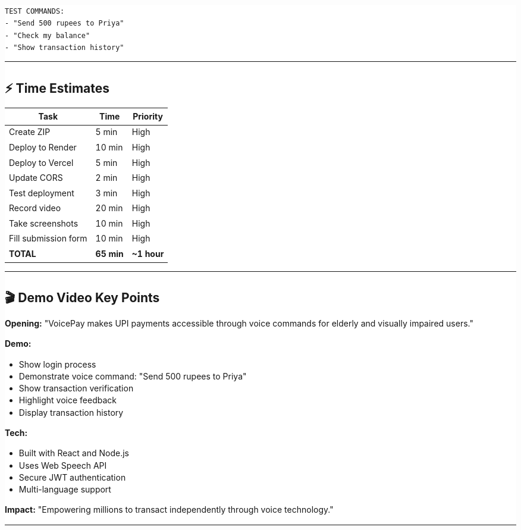 ```
TEST COMMANDS:
- "Send 500 rupees to Priya"
- "Check my balance"
- "Show transaction history"
```

---

## ⚡ Time Estimates

| Task | Time | Priority |
|------|------|----------|
| Create ZIP | 5 min | High |
| Deploy to Render | 10 min | High |
| Deploy to Vercel | 5 min | High |
| Update CORS | 2 min | High |
| Test deployment | 3 min | High |
| Record video | 20 min | High |
| Take screenshots | 10 min | High |
| Fill submission form | 10 min | High |
| **TOTAL** | **65 min** | **~1 hour** |

---

## 🎬 Demo Video Key Points

**Opening:**
"VoicePay makes UPI payments accessible through voice commands for elderly and visually impaired users."

**Demo:**
- Show login process
- Demonstrate voice command: "Send 500 rupees to Priya"
- Show transaction verification
- Highlight voice feedback
- Display transaction history

**Tech:**
- Built with React and Node.js
- Uses Web Speech API
- Secure JWT authentication
- Multi-language support

**Impact:**
"Empowering millions to transact independently through voice technology."

---
